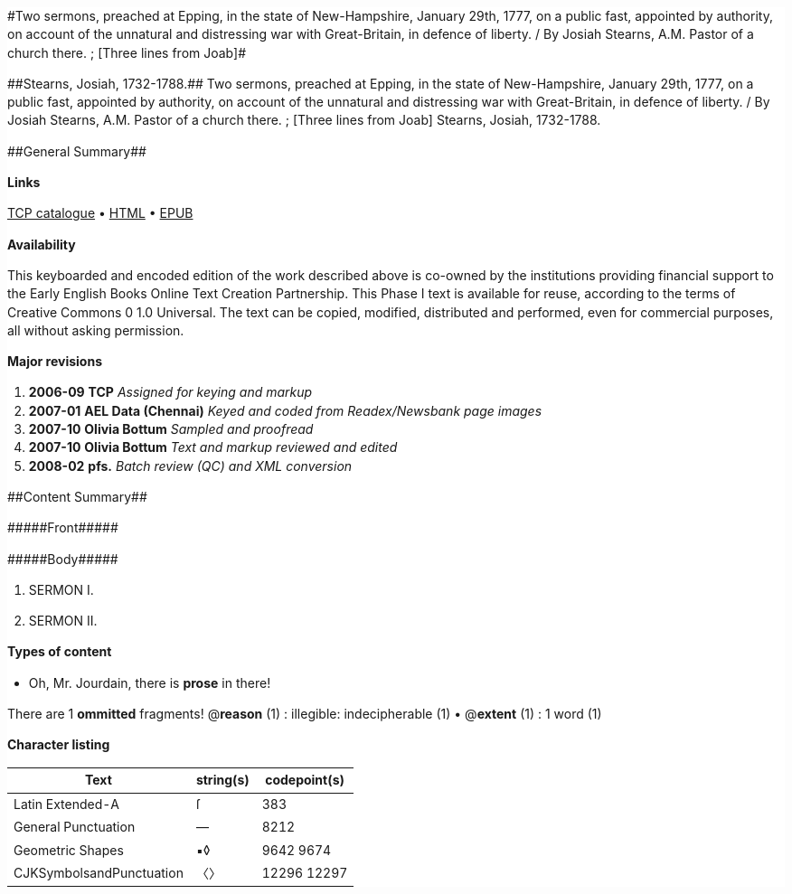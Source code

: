 #Two sermons, preached at Epping, in the state of New-Hampshire, January 29th, 1777, on a public fast, appointed by authority, on account of the unnatural and distressing war with Great-Britain, in defence of liberty. / By Josiah Stearns, A.M. Pastor of a church there. ; [Three lines from Joab]#

##Stearns, Josiah, 1732-1788.##
Two sermons, preached at Epping, in the state of New-Hampshire, January 29th, 1777, on a public fast, appointed by authority, on account of the unnatural and distressing war with Great-Britain, in defence of liberty. / By Josiah Stearns, A.M. Pastor of a church there. ; [Three lines from Joab]
Stearns, Josiah, 1732-1788.

##General Summary##

**Links**

[TCP catalogue](http://www.ota.ox.ac.uk/tcp/)  • 
[HTML](http://tei.it.ox.ac.uk/tcp/Texts-HTML/free/N12/N12360.html)  • 
[EPUB](http://tei.it.ox.ac.uk/tcp/Texts-EPUB/free/N12/N12360.epub)

**Availability**

This keyboarded and encoded edition of the
	       work described above is co-owned by the institutions
	       providing financial support to the Early English Books
	       Online Text Creation Partnership. This Phase I text is
	       available for reuse, according to the terms of Creative
	       Commons 0 1.0 Universal. The text can be copied,
	       modified, distributed and performed, even for
	       commercial purposes, all without asking permission.

**Major revisions**

1. __2006-09__ __TCP__ *Assigned for keying and markup*
1. __2007-01__ __AEL Data (Chennai)__ *Keyed and coded from Readex/Newsbank page images*
1. __2007-10__ __Olivia Bottum__ *Sampled and proofread*
1. __2007-10__ __Olivia Bottum__ *Text and markup reviewed and edited*
1. __2008-02__ __pfs.__ *Batch review (QC) and XML conversion*

##Content Summary##

#####Front#####

#####Body#####

1. SERMON I.

1. SERMON II.

**Types of content**

  * Oh, Mr. Jourdain, there is **prose** in there!

There are 1 **ommitted** fragments! 
 @__reason__ (1) : illegible: indecipherable (1)  •  @__extent__ (1) : 1 word (1)

**Character listing**


|Text|string(s)|codepoint(s)|
|---|---|---|
|Latin Extended-A|ſ|383|
|General Punctuation|—|8212|
|Geometric Shapes|▪◊|9642 9674|
|CJKSymbolsandPunctuation|〈〉|12296 12297|
